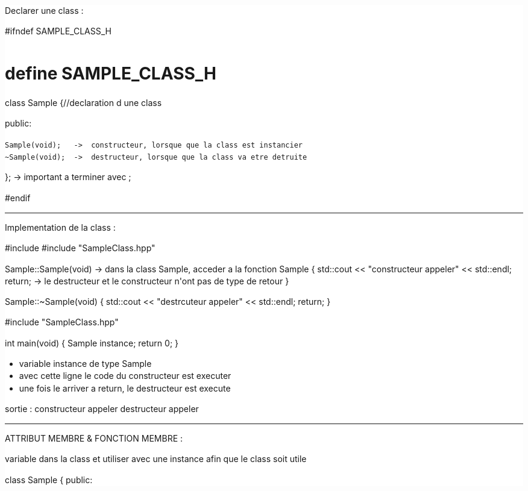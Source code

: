 Declarer une class :

#ifndef SAMPLE_CLASS_H
# define SAMPLE_CLASS_H

class	Sample {//declaration d une class

public:

	Sample(void);	->	constructeur, lorsque que la class est instancier
	~Sample(void);	->	destructeur, lorsque que la class va etre detruite

};	->	important a terminer avec ;

#endif

-------------------------

Implementation de la class :

#include <iostream>
#include "SampleClass.hpp"

Sample::Sample(void)	->	dans la class Sample, acceder a la fonction Sample
{
	std::cout << "constructeur appeler" << std::endl;
	return;				->	le destructeur et le constructeur n'ont pas de type de retour
}

Sample::~Sample(void)
{
	std::cout << "destrcuteur appeler" << std::endl;
	return;
}

#include "SampleClass.hpp"

int	main(void)
{
	Sample	instance;
	return 0;
}

- variable instance de type Sample
- avec cette ligne le code du constructeur est executer
- une fois le arriver a return, le destructeur est execute

sortie :
constructeur appeler
destructeur appeler

--------------------------------------------------------------------------------------------------------------------------------------

ATTRIBUT MEMBRE & FONCTION MEMBRE :

variable dans la class et utiliser avec une instance afin que le class soit utile

class	Sample
{
public:
